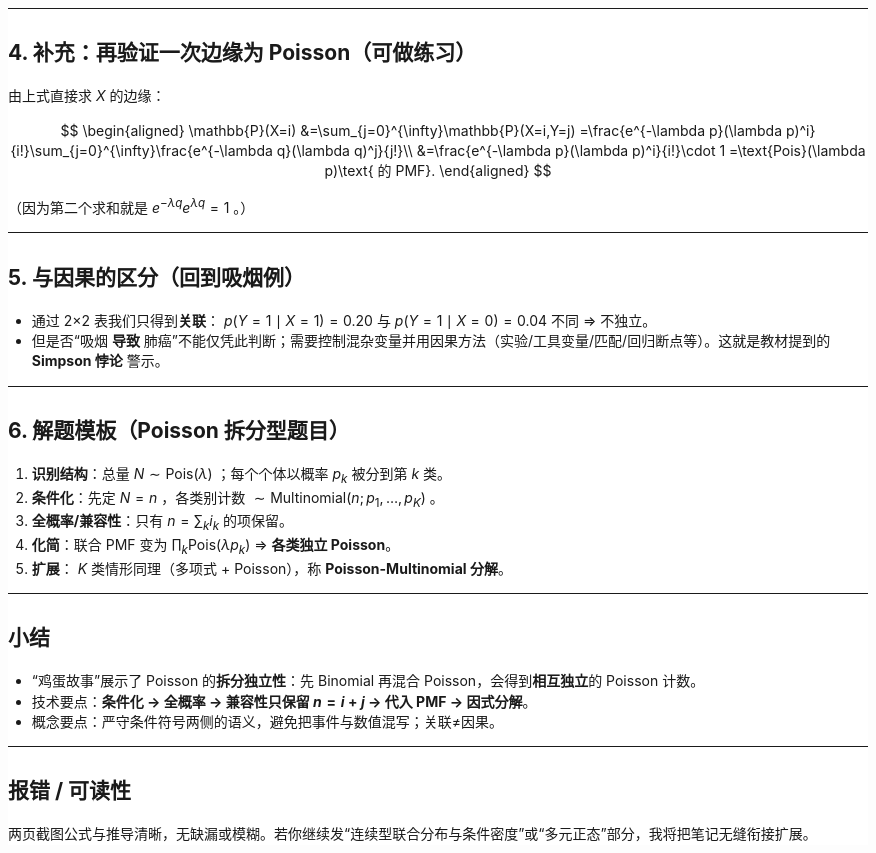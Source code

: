 * * *

4\. 补充：再验证一次边缘为 Poisson（可做练习）
-----------------------------

由上式直接求  $X$  的边缘：

$$
\begin{aligned} \mathbb{P}(X=i) &=\sum_{j=0}^{\infty}\mathbb{P}(X=i,Y=j) =\frac{e^{-\lambda p}(\lambda p)^i}{i!}\sum_{j=0}^{\infty}\frac{e^{-\lambda q}(\lambda q)^j}{j!}\\ &=\frac{e^{-\lambda p}(\lambda p)^i}{i!}\cdot 1 =\text{Pois}(\lambda p)\text{ 的 PMF}. \end{aligned}
$$

（因为第二个求和就是  $e^{-\lambda q}e^{\lambda q}=1$ 。）

* * *

5\. 与因果的区分（回到吸烟例）
-----------------

*   通过 2×2 表我们只得到**关联**： $p(Y=1\mid X=1)=0.20$  与  $p(Y=1\mid X=0)=0.04$  不同 ⇒ 不独立。
*   但是否“吸烟 **导致** 肺癌”不能仅凭此判断；需要控制混杂变量并用因果方法（实验/工具变量/匹配/回归断点等）。这就是教材提到的 **Simpson 悖论** 警示。

* * *

6\. 解题模板（Poisson 拆分型题目）
-----------------------

1.  **识别结构**：总量  $N\sim\text{Pois}(\lambda)$ ；每个个体以概率  $p_k$  被分到第  $k$  类。
2.  **条件化**：先定  $N=n$ ，各类别计数  $\sim\text{Multinomial}(n;\,p_1,\dots,p_K)$ 。
3.  **全概率/兼容性**：只有  $n=\sum_k i_k$  的项保留。
4.  **化简**：联合 PMF 变为  $\prod_k \text{Pois}(\lambda p_k)$  ⇒ **各类独立 Poisson**。
5.  **扩展**： $K$  类情形同理（多项式 + Poisson），称 **Poisson-Multinomial 分解**。

* * *

小结
--

*   “鸡蛋故事”展示了 Poisson 的**拆分独立性**：先 Binomial 再混合 Poisson，会得到**相互独立**的 Poisson 计数。
*   技术要点：**条件化 → 全概率 → 兼容性只保留  $n=i+j$  → 代入 PMF → 因式分解**。
*   概念要点：严守条件符号两侧的语义，避免把事件与数值混写；关联≠因果。

* * *

报错 / 可读性
--------

两页截图公式与推导清晰，无缺漏或模糊。若你继续发“连续型联合分布与条件密度”或“多元正态”部分，我将把笔记无缝衔接扩展。

